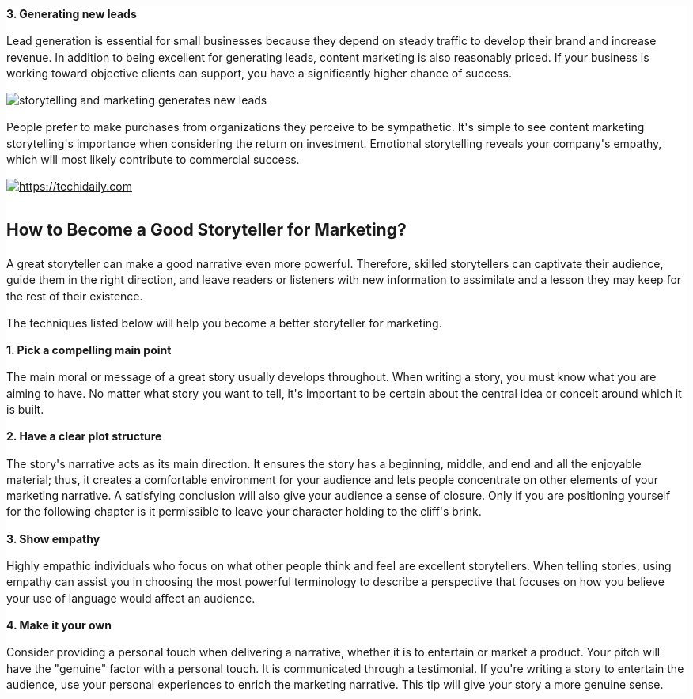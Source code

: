 **3\. Generating new leads**

Lead generation is essential for small businesses because they depend on steady traffic to develop their brand and increase revenue. In addition to being excellent for generating leads, content marketing is also reasonably priced. If your business is working toward objective clients can support, you have a significantly higher chance of success.

![storytelling and marketing generates new leads](https://images.wondershare.com/filmora/article-images/2022/11/storytelling-and-marketing-generate-new-leads.jpg)

People prefer to make purchases from organizations they perceive to be sympathetic. It's simple to see content marketing storytelling's importance when considering the return on investment. Emotional storytelling reveals your company's empathy, which will most likely contribute to commercial success.






<a href="https://bluettius.sjv.io/c/5597632/2139110/17108" target="_top" id="2139110">
  <img src="//a.impactradius-go.com/display-ad/17108-2139110" border="0" alt="https://techidaily.com" width="468" height="60"/>
</a>
<img height="0" width="0" src="https://bluettius.sjv.io/i/5597632/2139110/17108" style="position:absolute;visibility:hidden;" border="0" />





## How to Become a Good Storyteller for Marketing?

A great storyteller can make a good narrative even more powerful. Therefore, skilled storytellers can captivate their audience, guide them in the right direction, and leave readers or listeners with new information to assimilate and a lesson they may keep for the rest of their existence.

The techniques listed below will help you become a better storyteller for marketing.

**1\. Pick a compelling main point**

The main moral or message of a great story usually develops throughout. When writing a story, you must know what you are aiming to have. No matter what story you want to tell, it's important to be certain about the central idea or conceit around which it is built.

**2\. Have a clear plot structure**

The story's narrative acts as its main direction. It ensures the story has a beginning, middle, and end and all the enjoyable material; thus, it creates a comfortable environment for your audience and lets people concentrate on other elements of your marketing narrative. A satisfying conclusion will also give your audience a sense of closure. Only if you are positioning yourself for the following chapter is it permissible to leave your character holding to the cliff's brink.

**3\. Show empathy**

Highly empathic individuals who focus on what other people think and feel are excellent storytellers. When telling stories, using empathy can assist you in choosing the most powerful terminology to describe a perspective that focuses on how you believe your use of language would affect an audience.

**4\. Make it your own**

Consider providing a personal touch when delivering a narrative, whether it is to entertain or market a product. Your pitch will have the "genuine" factor with a personal touch. It is communicated through a testimonial. If you're writing a story to entertain the audience, use your personal experiences to enrich the marketing narrative. This tip will give your story a more genuine sense.
